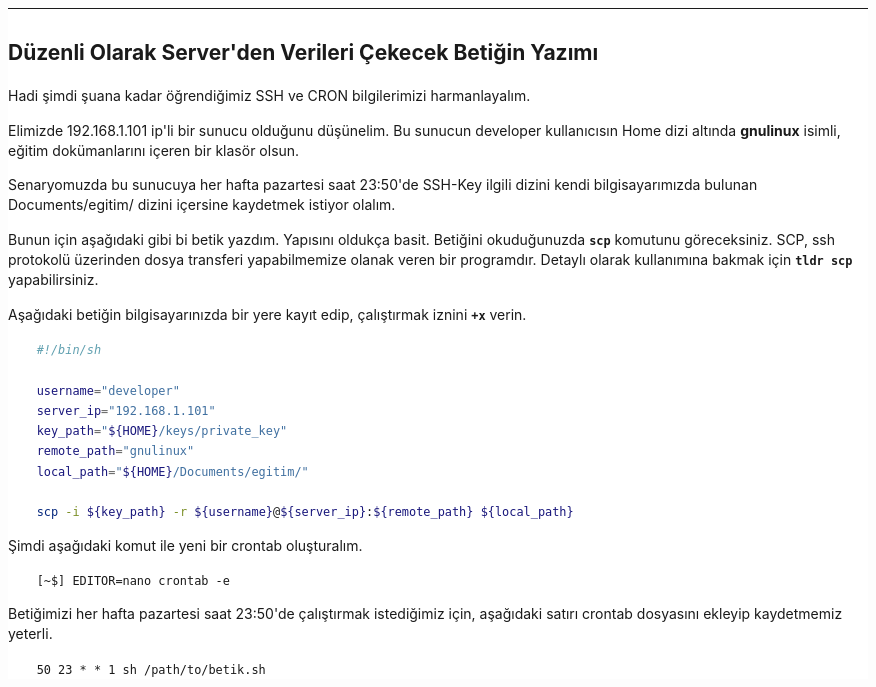 </p>

---

## Düzenli Olarak Server'den Verileri Çekecek Betiğin Yazımı

Hadi şimdi şuana kadar öğrendiğimiz SSH ve CRON bilgilerimizi harmanlayalım.

Elimizde 192.168.1.101 ip'li bir sunucu olduğunu düşünelim. Bu sunucun developer kullanıcısın Home dizi altında **gnulinux** isimli, eğitim dokümanlarını içeren bir klasör olsun.

Senaryomuzda bu sunucuya her hafta pazartesi saat 23:50'de SSH-Key ilgili dizini kendi bilgisayarımızda bulunan Documents/egitim/ dizini içersine kaydetmek istiyor olalım.

Bunun için aşağıdaki gibi bi betik yazdım. Yapısını oldukça basit. Betiğini okuduğunuzda **`scp`** komutunu göreceksiniz. SCP, ssh protokolü üzerinden dosya transferi yapabilmemize olanak veren bir programdır. Detaylı olarak kullanımına bakmak için **`tldr scp`** yapabilirsiniz.

Aşağıdaki betiğin bilgisayarınızda bir yere kayıt edip, çalıştırmak iznini **`+x`** verin.
```sh
	#!/bin/sh

	username="developer"
	server_ip="192.168.1.101"
	key_path="${HOME}/keys/private_key"
	remote_path="gnulinux"
	local_path="${HOME}/Documents/egitim/"

	scp -i ${key_path} -r ${username}@${server_ip}:${remote_path} ${local_path}
```

Şimdi aşağıdaki komut ile yeni bir crontab oluşturalım.

```
	[~$] EDITOR=nano crontab -e
```

Betiğimizi her hafta pazartesi saat 23:50'de çalıştırmak istediğimiz için, aşağıdaki satırı crontab dosyasını ekleyip kaydetmemiz yeterli.

```
	50 23 * * 1 sh /path/to/betik.sh
```
